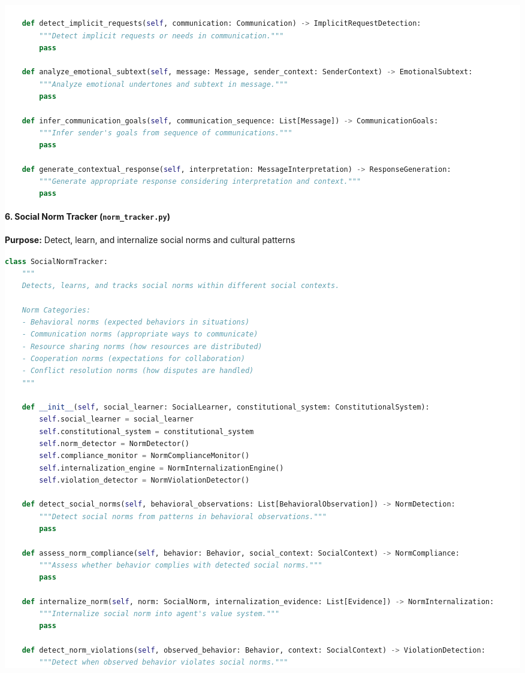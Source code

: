 ```python
    
    def detect_implicit_requests(self, communication: Communication) -> ImplicitRequestDetection:
        """Detect implicit requests or needs in communication."""
        pass
    
    def analyze_emotional_subtext(self, message: Message, sender_context: SenderContext) -> EmotionalSubtext:
        """Analyze emotional undertones and subtext in message."""
        pass
    
    def infer_communication_goals(self, communication_sequence: List[Message]) -> CommunicationGoals:
        """Infer sender's goals from sequence of communications."""
        pass
    
    def generate_contextual_response(self, interpretation: MessageInterpretation) -> ResponseGeneration:
        """Generate appropriate response considering interpretation and context."""
        pass
```

#### 6. Social Norm Tracker (`norm_tracker.py`)

**Purpose:** Detect, learn, and internalize social norms and cultural patterns

```python
class SocialNormTracker:
    """
    Detects, learns, and tracks social norms within different social contexts.
    
    Norm Categories:
    - Behavioral norms (expected behaviors in situations)
    - Communication norms (appropriate ways to communicate)
    - Resource sharing norms (how resources are distributed)
    - Cooperation norms (expectations for collaboration)
    - Conflict resolution norms (how disputes are handled)
    """
    
    def __init__(self, social_learner: SocialLearner, constitutional_system: ConstitutionalSystem):
        self.social_learner = social_learner
        self.constitutional_system = constitutional_system
        self.norm_detector = NormDetector()
        self.compliance_monitor = NormComplianceMonitor()
        self.internalization_engine = NormInternalizationEngine()
        self.violation_detector = NormViolationDetector()
        
    def detect_social_norms(self, behavioral_observations: List[BehavioralObservation]) -> NormDetection:
        """Detect social norms from patterns in behavioral observations."""
        pass
    
    def assess_norm_compliance(self, behavior: Behavior, social_context: SocialContext) -> NormCompliance:
        """Assess whether behavior complies with detected social norms."""
        pass
    
    def internalize_norm(self, norm: SocialNorm, internalization_evidence: List[Evidence]) -> NormInternalization:
        """Internalize social norm into agent's value system."""
        pass
    
    def detect_norm_violations(self, observed_behavior: Behavior, context: SocialContext) -> ViolationDetection:
        """Detect when observed behavior violates social norms."""
```